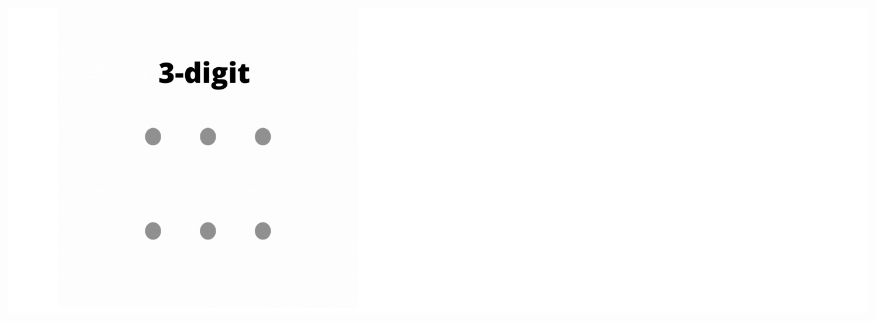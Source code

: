 <img src="/assets/vedic/3x3%20multiplication.gif" height ="300" width="400" alt = "3x3 criss-cross multiplication pattern">
